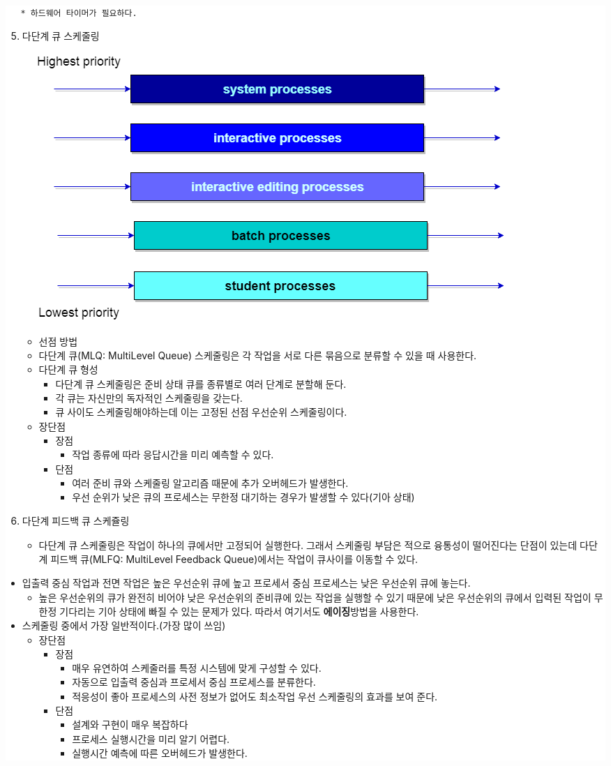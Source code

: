        * 하드웨어 타이머가 필요하다.

         

5. 다단계 큐 스케줄링

   

   ![multilevelq](image/multilevelq.png)

   

   * 선점 방법
   * 다단계 큐(MLQ: MultiLevel Queue) 스케줄링은 각 작업을 서로 다른 묶음으로 분류할 수 있을 때 사용한다.
   * 다단계 큐 형성
     * 다단계 큐 스케줄링은 준비 상태 큐를 종류별로 여러 단계로 분할해 둔다.
     * 각 큐는 자신만의 독자적인 스케줄링을 갖는다.
     * 큐 사이도 스케줄링해야하는데 이는 고정된 선점 우선순위 스케줄링이다.
   * 장단점
     * 장점
       * 작업 종류에 따라 응답시간을 미리 예측할 수 있다.
     * 단점
       * 여러 준비 큐와 스케줄링 알고리즘 때문에 추가 오버헤드가 발생한다.
       * 우선 순위가 낮은 큐의 프로세스는 무한정 대기하는 경우가 발생할 수 있다(기아 상태)

   

6. 다단계 피드백 큐 스케쥴링

   

   * 다단계 큐 스케줄링은 작업이 하나의 큐에서만 고정되어 실행한다. 그래서 스케줄링 부담은 적으로 융통성이 떨어진다는 단점이 있는데 다단계 피드백 큐(MLFQ: MultiLevel Feedback Queue)에서는 작업이 큐사이를 이동할 수 있다.
* 입출력 중심 작업과 전면 작업은 높은 우선순위 큐에 높고 프로세서 중심 프로세스는 낮은 우선순위 큐에 놓는다.
   * 높은 우선순위의 큐가 완전히 비어야 낮은 우선순위의 준비큐에 있는 작업을 실행할 수 있기 때문에 낮은 우선순위의 큐에서 입력된 작업이 무한정 기다리는 기아 상태에 빠질 수 있는 문제가 있다. 따라서 여기서도 **에이징**방법을 사용한다.
* 스케줄링 중에서 가장 일반적이다.(가장 많이 쓰임)
   * 장단점
     * 장점
       * 매우 유연하여 스케줄러를 특정 시스템에 맞게 구성할 수 있다.
       * 자동으로 입출력 중심과 프로세서 중심 프로세스를 분류한다.
       * 적응성이 좋아 프로세스의 사전 정보가 없어도 최소작업 우선 스케줄링의 효과를 보여 준다.
     * 단점
       * 설계와 구현이 매우 복잡하다
       * 프로세스 실행시간을 미리 알기 어렵다.
       * 실행시간 예측에 따른 오버헤드가 발생한다.
   
